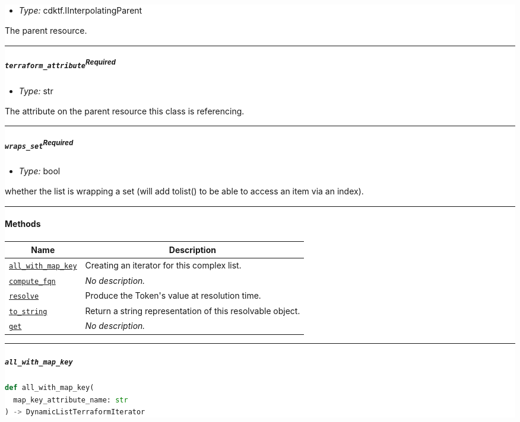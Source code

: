 - *Type:* cdktf.IInterpolatingParent

The parent resource.

---

##### `terraform_attribute`<sup>Required</sup> <a name="terraform_attribute" id="rhizo-co-terraform-provider-oci.dataOciGloballyDistributedDatabaseShardedDatabase.DataOciGloballyDistributedDatabaseShardedDatabaseCatalogDetailsEncryptionKeyDetailsList.Initializer.parameter.terraformAttribute"></a>

- *Type:* str

The attribute on the parent resource this class is referencing.

---

##### `wraps_set`<sup>Required</sup> <a name="wraps_set" id="rhizo-co-terraform-provider-oci.dataOciGloballyDistributedDatabaseShardedDatabase.DataOciGloballyDistributedDatabaseShardedDatabaseCatalogDetailsEncryptionKeyDetailsList.Initializer.parameter.wrapsSet"></a>

- *Type:* bool

whether the list is wrapping a set (will add tolist() to be able to access an item via an index).

---

#### Methods <a name="Methods" id="Methods"></a>

| **Name** | **Description** |
| --- | --- |
| <code><a href="#rhizo-co-terraform-provider-oci.dataOciGloballyDistributedDatabaseShardedDatabase.DataOciGloballyDistributedDatabaseShardedDatabaseCatalogDetailsEncryptionKeyDetailsList.allWithMapKey">all_with_map_key</a></code> | Creating an iterator for this complex list. |
| <code><a href="#rhizo-co-terraform-provider-oci.dataOciGloballyDistributedDatabaseShardedDatabase.DataOciGloballyDistributedDatabaseShardedDatabaseCatalogDetailsEncryptionKeyDetailsList.computeFqn">compute_fqn</a></code> | *No description.* |
| <code><a href="#rhizo-co-terraform-provider-oci.dataOciGloballyDistributedDatabaseShardedDatabase.DataOciGloballyDistributedDatabaseShardedDatabaseCatalogDetailsEncryptionKeyDetailsList.resolve">resolve</a></code> | Produce the Token's value at resolution time. |
| <code><a href="#rhizo-co-terraform-provider-oci.dataOciGloballyDistributedDatabaseShardedDatabase.DataOciGloballyDistributedDatabaseShardedDatabaseCatalogDetailsEncryptionKeyDetailsList.toString">to_string</a></code> | Return a string representation of this resolvable object. |
| <code><a href="#rhizo-co-terraform-provider-oci.dataOciGloballyDistributedDatabaseShardedDatabase.DataOciGloballyDistributedDatabaseShardedDatabaseCatalogDetailsEncryptionKeyDetailsList.get">get</a></code> | *No description.* |

---

##### `all_with_map_key` <a name="all_with_map_key" id="rhizo-co-terraform-provider-oci.dataOciGloballyDistributedDatabaseShardedDatabase.DataOciGloballyDistributedDatabaseShardedDatabaseCatalogDetailsEncryptionKeyDetailsList.allWithMapKey"></a>

```python
def all_with_map_key(
  map_key_attribute_name: str
) -> DynamicListTerraformIterator
```
